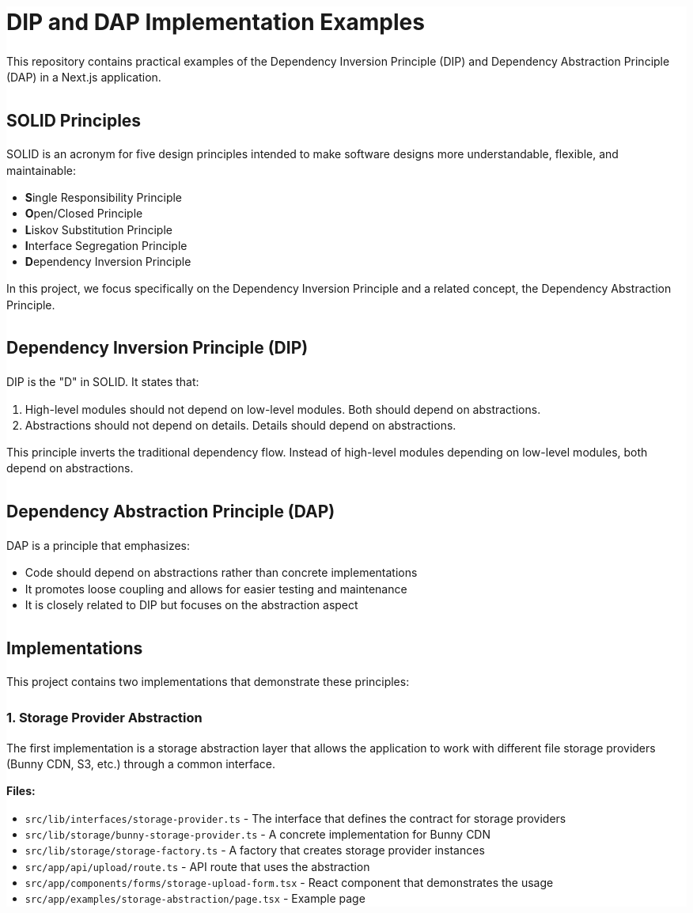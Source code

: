 # DIP and DAP Implementation Examples

This repository contains practical examples of the Dependency Inversion Principle (DIP) and Dependency Abstraction Principle (DAP) in a Next.js application.

## SOLID Principles

SOLID is an acronym for five design principles intended to make software designs more understandable, flexible, and maintainable:

- **S**ingle Responsibility Principle
- **O**pen/Closed Principle
- **L**iskov Substitution Principle
- **I**nterface Segregation Principle
- **D**ependency Inversion Principle

In this project, we focus specifically on the Dependency Inversion Principle and a related concept, the Dependency Abstraction Principle.

## Dependency Inversion Principle (DIP)

DIP is the "D" in SOLID. It states that:

1. High-level modules should not depend on low-level modules. Both should depend on abstractions.
2. Abstractions should not depend on details. Details should depend on abstractions.

This principle inverts the traditional dependency flow. Instead of high-level modules depending on low-level modules, both depend on abstractions.

## Dependency Abstraction Principle (DAP)

DAP is a principle that emphasizes:

- Code should depend on abstractions rather than concrete implementations
- It promotes loose coupling and allows for easier testing and maintenance
- It is closely related to DIP but focuses on the abstraction aspect

## Implementations

This project contains two implementations that demonstrate these principles:

### 1. Storage Provider Abstraction

The first implementation is a storage abstraction layer that allows the application to work with different file storage providers (Bunny CDN, S3, etc.) through a common interface.

**Files:**
- `src/lib/interfaces/storage-provider.ts` - The interface that defines the contract for storage providers
- `src/lib/storage/bunny-storage-provider.ts` - A concrete implementation for Bunny CDN
- `src/lib/storage/storage-factory.ts` - A factory that creates storage provider instances
- `src/app/api/upload/route.ts` - API route that uses the abstraction
- `src/app/components/forms/storage-upload-form.tsx` - React component that demonstrates the usage
- `src/app/examples/storage-abstraction/page.tsx` - Example page
